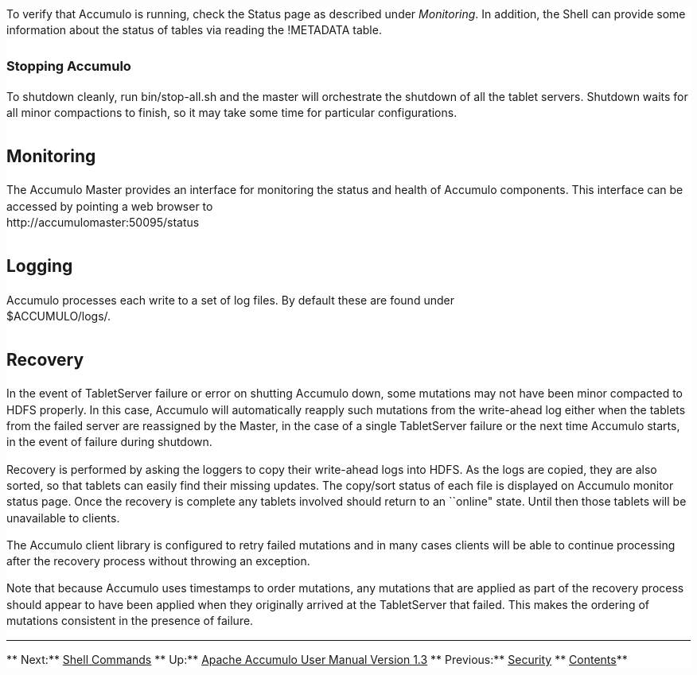 To verify that Accumulo is running, check the Status page as described under *Monitoring*. In addition, the Shell can provide some information about the status of tables via reading the !METADATA table. 

### <a id="Stopping_Accumulo"></a> Stopping Accumulo

To shutdown cleanly, run bin/stop-all.sh and the master will orchestrate the shutdown of all the tablet servers. Shutdown waits for all minor compactions to finish, so it may take some time for particular configurations. 

## <a id="Monitoring"></a> Monitoring

The Accumulo Master provides an interface for monitoring the status and health of Accumulo components. This interface can be accessed by pointing a web browser to   
http://accumulomaster:50095/status

## <a id="Logging"></a> Logging

Accumulo processes each write to a set of log files. By default these are found under   
$ACCUMULO/logs/. 

## <a id="Recovery"></a> Recovery

In the event of TabletServer failure or error on shutting Accumulo down, some mutations may not have been minor compacted to HDFS properly. In this case, Accumulo will automatically reapply such mutations from the write-ahead log either when the tablets from the failed server are reassigned by the Master, in the case of a single TabletServer failure or the next time Accumulo starts, in the event of failure during shutdown. 

Recovery is performed by asking the loggers to copy their write-ahead logs into HDFS. As the logs are copied, they are also sorted, so that tablets can easily find their missing updates. The copy/sort status of each file is displayed on Accumulo monitor status page. Once the recovery is complete any tablets involved should return to an ``online" state. Until then those tablets will be unavailable to clients. 

The Accumulo client library is configured to retry failed mutations and in many cases clients will be able to continue processing after the recovery process without throwing an exception. 

Note that because Accumulo uses timestamps to order mutations, any mutations that are applied as part of the recovery process should appear to have been applied when they originally arrived at the TabletServer that failed. This makes the ordering of mutations consistent in the presence of failure. 

* * *

** Next:** [Shell Commands][2] ** Up:** [Apache Accumulo User Manual Version 1.3][4] ** Previous:** [Security][6]   ** [Contents][8]**

   [2]: Shell_Commands.html
   [4]: accumulo_user_manual.html
   [6]: Security.html
   [8]: Contents.html
   [9]: Administration.html#Hardware
   [10]: Administration.html#Network
   [11]: Administration.html#Installation
   [12]: Administration.html#Dependencies
   [13]: Administration.html#Configuration
   [14]: Administration.html#Initialization
   [15]: Administration.html#Running
   [16]: Administration.html#Monitoring
   [17]: Administration.html#Logging
   [18]: Administration.html#Recovery

